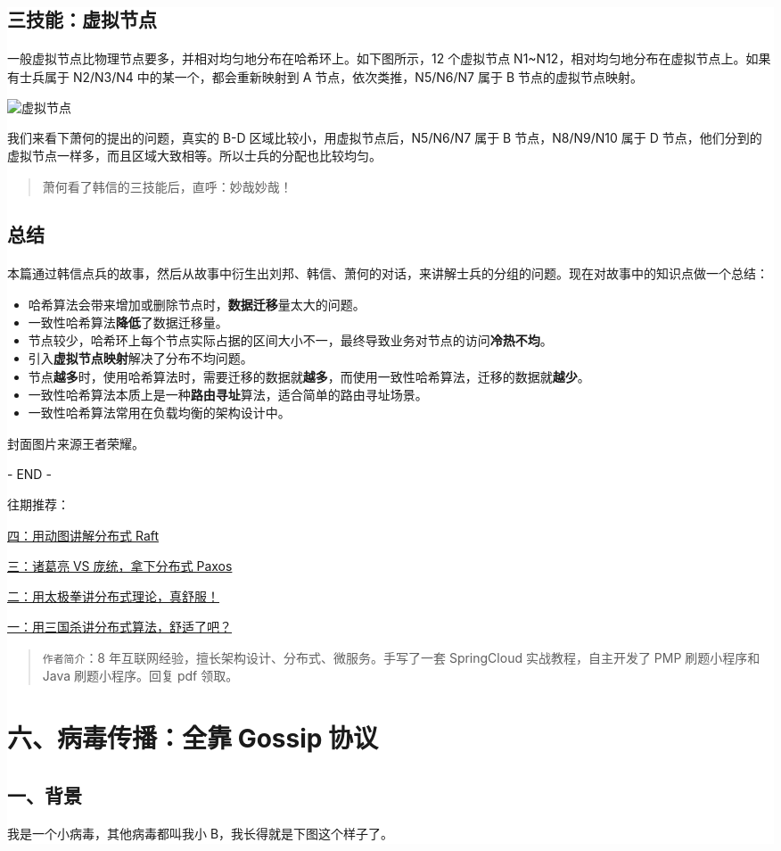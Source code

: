 ## 三技能：虚拟节点

一般虚拟节点比物理节点要多，并相对均匀地分布在哈希环上。如下图所示，12 个虚拟节点 N1~N12，相对均匀地分布在虚拟节点上。如果有士兵属于 N2/N3/N4 中的某一个，都会重新映射到 A 节点，依次类推，N5/N6/N7 属于 B 节点的虚拟节点映射。

![虚拟节点](http://cdn.jayh.club/blog/20210202/I8VXgxlLLCQl.png?imageslim)

我们来看下萧何的提出的问题，真实的 B-D 区域比较小，用虚拟节点后，N5/N6/N7 属于 B 节点，N8/N9/N10 属于 D 节点，他们分到的虚拟节点一样多，而且区域大致相等。所以士兵的分配也比较均匀。

> 萧何看了韩信的三技能后，直呼：妙哉妙哉！

## 总结

本篇通过韩信点兵的故事，然后从故事中衍生出刘邦、韩信、萧何的对话，来讲解士兵的分组的问题。现在对故事中的知识点做一个总结：

- 哈希算法会带来增加或删除节点时，**数据迁移**量太大的问题。
- 一致性哈希算法**降低**了数据迁移量。
- 节点较少，哈希环上每个节点实际占据的区间大小不一，最终导致业务对节点的访问**冷热不均**。
- 引入**虚拟节点映射**解决了分布不均问题。
- 节点**越多**时，使用哈希算法时，需要迁移的数据就**越多**，而使用一致性哈希算法，迁移的数据就**越少**。
- 一致性哈希算法本质上是一种**路由寻址**算法，适合简单的路由寻址场景。
- 一致性哈希算法常用在负载均衡的架构设计中。

封面图片来源王者荣耀。

\- END -

往期推荐：

[四：用动图讲解分布式 Raft](http://mp.weixin.qq.com/s?__biz=MzAwMjI0ODk0NA==&mid=2451950743&idx=1&sn=df1c600f636c8d9b119f534750c007eb&chksm=8d1c3508ba6bbc1e6e4def2ea4c25d9c5e69013d463af31f6bc78cacbc3735ccea455842303d&scene=21#wechat_redirect)

[三：诸葛亮 VS 庞统，拿下分布式 Paxos](http://mp.weixin.qq.com/s?__biz=MzAwMjI0ODk0NA==&mid=2451950571&idx=1&sn=04359a2a8db23a64da29cd03dafe0f9c&chksm=8d1c3274ba6bbb62b03a452f5598d355d0dc91ea955d810e5a8128c466b3b0d04f2e6469c49b&scene=21#wechat_redirect)

[二：用太极拳讲分布式理论，真舒服！](http://mp.weixin.qq.com/s?__biz=MzAwMjI0ODk0NA==&mid=2451950422&idx=1&sn=7f86457acedbd0853cbcb7dc4377dd54&chksm=8d1c32c9ba6bbbdfd3d8c698addfb13a02589409bdf6a03a777e9afc95249018293d9a9e0a3f&scene=21#wechat_redirect)

[一：用三国杀讲分布式算法，舒适了吧？](http://mp.weixin.qq.com/s?__biz=MzAwMjI0ODk0NA==&mid=2451949807&idx=1&sn=d8fb211bc87275e004a8001e095ef402&chksm=8d1c3170ba6bb866ca19548e3922d64d194a0c798622aa954e0236b85cb0869c88ff40f3deed&scene=21#wechat_redirect)

> `作者简介`：8 年互联网经验，擅长架构设计、分布式、微服务。手写了一套 SpringCloud 实战教程，自主开发了 PMP 刷题小程序和 Java 刷题小程序。回复 pdf 领取。

# 六、病毒传播：全靠 Gossip 协议

## 一、背景

我是一个小病毒，其他病毒都叫我小 B，我长得就是下图这个样子了。
